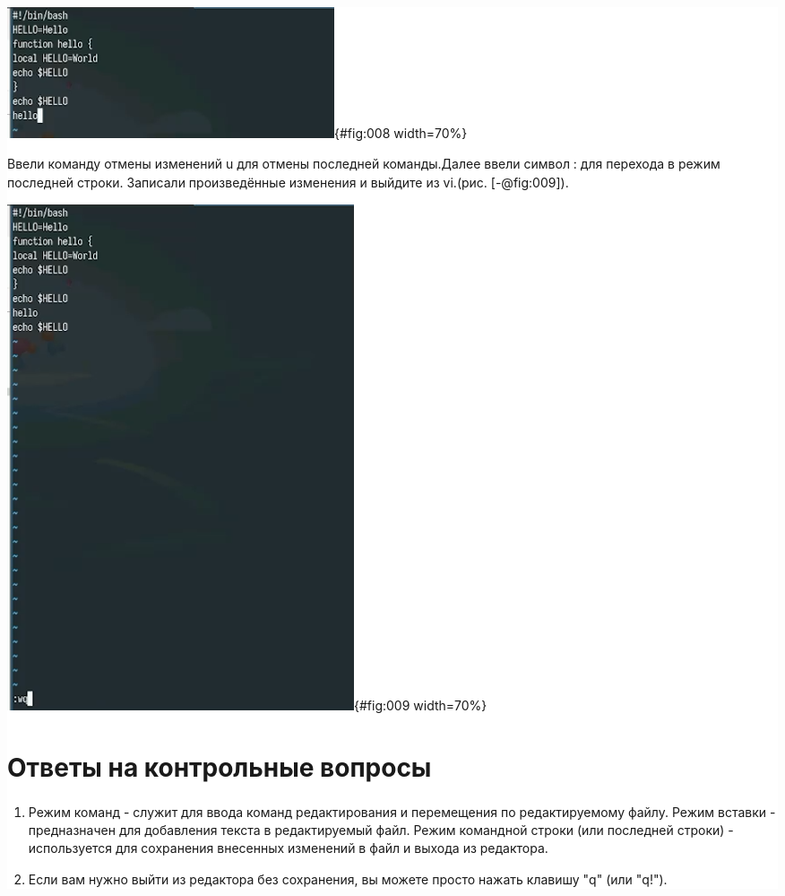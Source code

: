 ![Удалили последнюю строку](image/68.png){#fig:008 width=70%}

Ввели команду отмены изменений u для отмены последней команды.Далее ввели символ : для перехода в режим последней строки. Записали произведённые изменения и выйдите из vi.(рис. [-@fig:009]).

![Ввели команду отмены изменений и вышли с сохранинем измененией](image/69.png){#fig:009 width=70%}

# Ответы на контрольные вопросы

1. Режим команд - служит для ввода команд редактирования и перемещения по редактируемому файлу.
Режим вставки - предназначен для добавления текста в редактируемый файл.
Режим командной строки (или последней строки) - используется для сохранения внесенных изменений в файл и выхода из редактора.

2. Если вам нужно выйти из редактора без сохранения, вы можете просто нажать клавишу "q" (или "q!").
